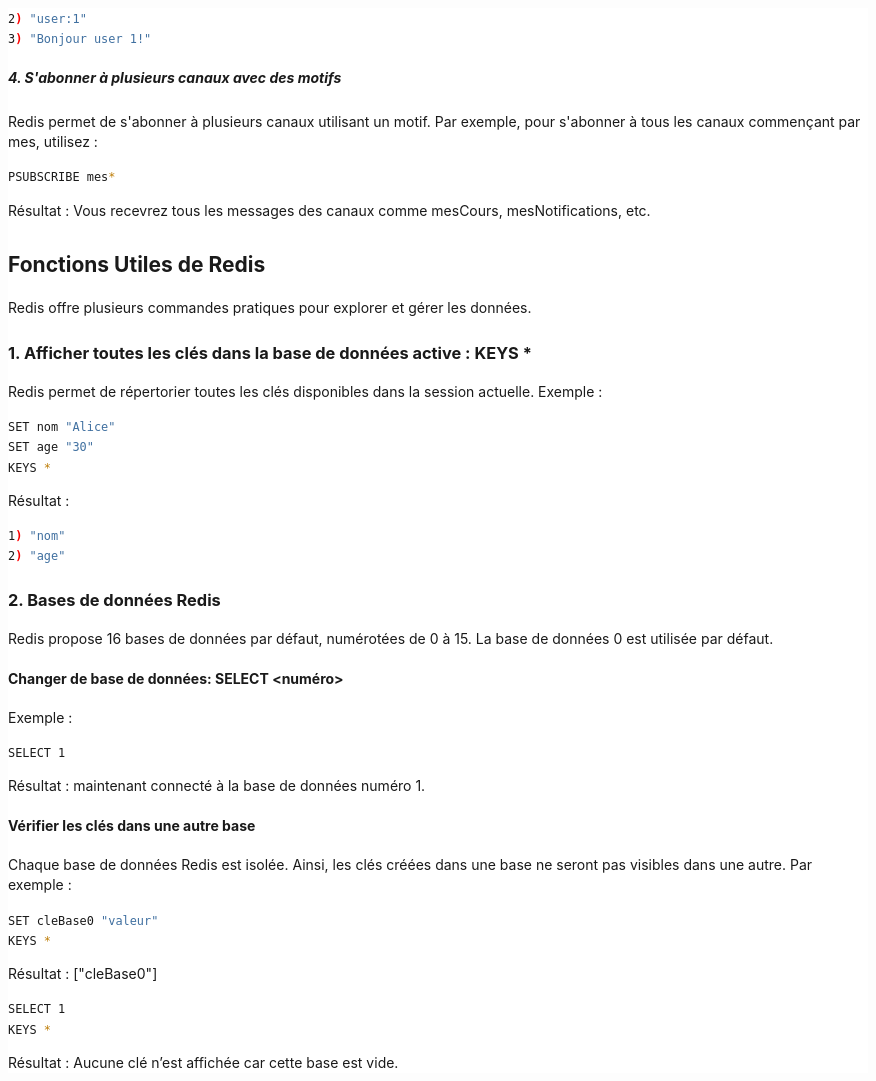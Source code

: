 ```bash
2) "user:1"
3) "Bonjour user 1!"
```
##### 4. S'abonner à plusieurs canaux avec des motifs
Redis permet de s'abonner à plusieurs canaux utilisant un motif. Par exemple, pour s'abonner à tous les canaux commençant par mes, utilisez :
```bash
PSUBSCRIBE mes*
```
Résultat : Vous recevrez tous les messages des canaux comme mesCours, mesNotifications, etc.

## Fonctions Utiles de Redis
Redis offre plusieurs commandes pratiques pour explorer et gérer les données.

### 1. Afficher toutes les clés dans la base de données active : KEYS *
Redis permet de répertorier toutes les clés disponibles dans la session actuelle.
Exemple :
```bash
SET nom "Alice"
SET age "30"
KEYS *
```
Résultat :
```bash
1) "nom"
2) "age"
```
### 2. Bases de données Redis
Redis propose 16 bases de données par défaut, numérotées de 0 à 15. La base de données 0 est utilisée par défaut.

#### Changer de base de données: SELECT <numéro>
Exemple :
```bash
SELECT 1
```
Résultat : maintenant connecté à la base de données numéro 1.

#### Vérifier les clés dans une autre base
Chaque base de données Redis est isolée. Ainsi, les clés créées dans une base ne seront pas visibles dans une autre. Par exemple :

```bash
SET cleBase0 "valeur"
KEYS *
```
Résultat : ["cleBase0"]

```bash
SELECT 1
KEYS *
```
Résultat : Aucune clé n’est affichée car cette base est vide.
